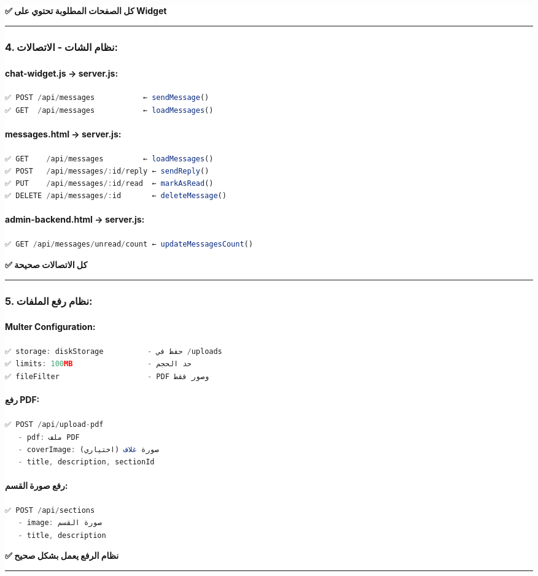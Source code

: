 **✅ كل الصفحات المطلوبة تحتوي على Widget**

---

### **4. نظام الشات - الاتصالات:**

#### **chat-widget.js → server.js:**
```javascript
✅ POST /api/messages           ← sendMessage()
✅ GET  /api/messages           ← loadMessages()
```

#### **messages.html → server.js:**
```javascript
✅ GET    /api/messages         ← loadMessages()
✅ POST   /api/messages/:id/reply ← sendReply()
✅ PUT    /api/messages/:id/read  ← markAsRead()
✅ DELETE /api/messages/:id       ← deleteMessage()
```

#### **admin-backend.html → server.js:**
```javascript
✅ GET /api/messages/unread/count ← updateMessagesCount()
```

**✅ كل الاتصالات صحيحة**

---

### **5. نظام رفع الملفات:**

#### **Multer Configuration:**
```javascript
✅ storage: diskStorage          - حفظ في /uploads
✅ limits: 100MB                 - حد الحجم
✅ fileFilter                    - PDF وصور فقط
```

#### **رفع PDF:**
```javascript
✅ POST /api/upload-pdf
   - pdf: ملف PDF
   - coverImage: صورة غلاف (اختياري)
   - title, description, sectionId
```

#### **رفع صورة القسم:**
```javascript
✅ POST /api/sections
   - image: صورة القسم
   - title, description
```

**✅ نظام الرفع يعمل بشكل صحيح**

---